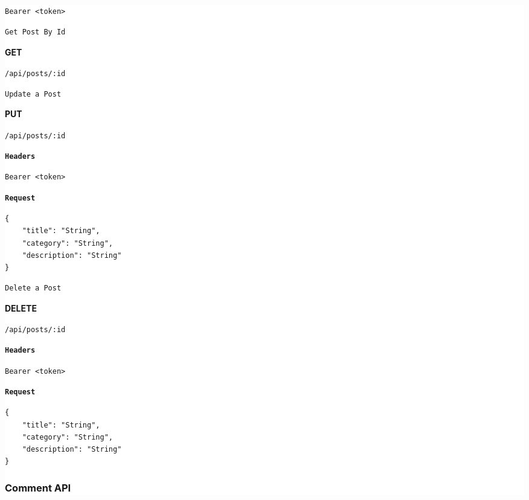 ```
Bearer <token>
```

`Get Post By Id`

**GET**

```
/api/posts/:id
```

`Update a Post`

**PUT**

```
/api/posts/:id
```

**`Headers`**

```
Bearer <token>
```

**`Request`**

```
{
    "title": "String",
    "category": "String",
    "description": "String"
}
```



`Delete a Post`

**DELETE**

```
/api/posts/:id
```

**`Headers`**

```
Bearer <token>
```

**`Request`**

```
{
    "title": "String",
    "category": "String",
    "description": "String"
}
```

### Comment API
